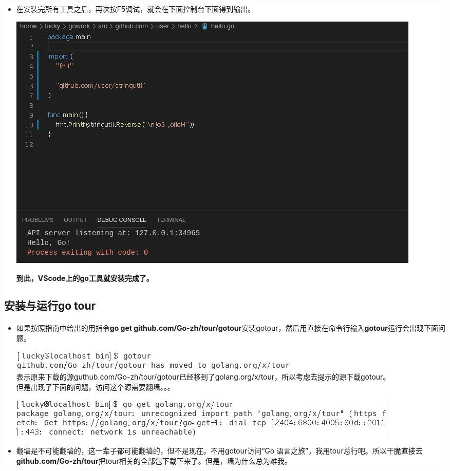 - 在安装完所有工具之后，再次按F5调试，就会在下面控制台下面得到输出。  
  
    ![](images/go5.png)  
      
    **到此，VScode上的go工具就安装完成了。**  
      
## 安装与运行go tour  
- 如果按照指南中给出的用指令**go get github.com/Go-zh/tour/gotour**安装gotour，然后用直接在命令行输入**gotour**运行会出现下面问题。  
  
    ![](images/tour1.png)  
    表示原来下载的源guthub.com/Go-zh/tour/gotour已经移到了golang.org/x/tour，所以考虑去提示的源下载gotour。  
    但是出现了下面的问题，访问这个源需要翻墙。。。  
      
    ![](images/tour2.png)  
      
- 翻墙是不可能翻墙的，这一辈子都可能翻墙的，但不是现在。不用gotour访问“Go 语言之旅”，我用tour总行吧。所以干脆直接去**github.com/Go-zh/tour**把tour相关的全部包下载下来了。但是，墙为什么总为难我。  